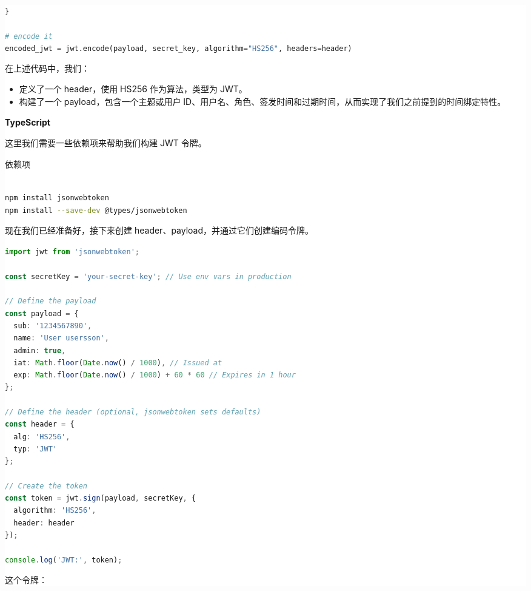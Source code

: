 ```python
}

# encode it
encoded_jwt = jwt.encode(payload, secret_key, algorithm="HS256", headers=header)
```

在上述代码中，我们：

- 定义了一个 header，使用 HS256 作为算法，类型为 JWT。
- 构建了一个 payload，包含一个主题或用户 ID、用户名、角色、签发时间和过期时间，从而实现了我们之前提到的时间绑定特性。

**TypeScript**

这里我们需要一些依赖项来帮助我们构建 JWT 令牌。

依赖项

```sh

npm install jsonwebtoken
npm install --save-dev @types/jsonwebtoken
```

现在我们已经准备好，接下来创建 header、payload，并通过它们创建编码令牌。

```typescript
import jwt from 'jsonwebtoken';

const secretKey = 'your-secret-key'; // Use env vars in production

// Define the payload
const payload = {
  sub: '1234567890',
  name: 'User usersson',
  admin: true,
  iat: Math.floor(Date.now() / 1000), // Issued at
  exp: Math.floor(Date.now() / 1000) + 60 * 60 // Expires in 1 hour
};

// Define the header (optional, jsonwebtoken sets defaults)
const header = {
  alg: 'HS256',
  typ: 'JWT'
};

// Create the token
const token = jwt.sign(payload, secretKey, {
  algorithm: 'HS256',
  header: header
});

console.log('JWT:', token);
```

这个令牌：
